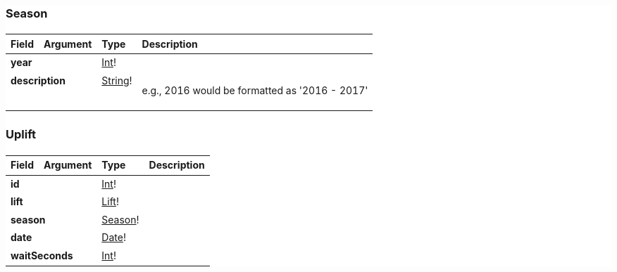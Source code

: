 ### Season

<table>
<thead>
<tr>
<th align="left">Field</th>
<th align="right">Argument</th>
<th align="left">Type</th>
<th align="left">Description</th>
</tr>
</thead>
<tbody>
<tr>
<td colspan="2" valign="top"><strong>year</strong></td>
<td valign="top"><a href="#int">Int</a>!</td>
<td></td>
</tr>
<tr>
<td colspan="2" valign="top"><strong>description</strong></td>
<td valign="top"><a href="#string">String</a>!</td>
<td>

e.g., 2016 would be formatted as '2016 - 2017'

</td>
</tr>
</tbody>
</table>

### Uplift

<table>
<thead>
<tr>
<th align="left">Field</th>
<th align="right">Argument</th>
<th align="left">Type</th>
<th align="left">Description</th>
</tr>
</thead>
<tbody>
<tr>
<td colspan="2" valign="top"><strong>id</strong></td>
<td valign="top"><a href="#int">Int</a>!</td>
<td></td>
</tr>
<tr>
<td colspan="2" valign="top"><strong>lift</strong></td>
<td valign="top"><a href="#lift">Lift</a>!</td>
<td></td>
</tr>
<tr>
<td colspan="2" valign="top"><strong>season</strong></td>
<td valign="top"><a href="#season">Season</a>!</td>
<td></td>
</tr>
<tr>
<td colspan="2" valign="top"><strong>date</strong></td>
<td valign="top"><a href="#date">Date</a>!</td>
<td></td>
</tr>
<tr>
<td colspan="2" valign="top"><strong>waitSeconds</strong></td>
<td valign="top"><a href="#int">Int</a>!</td>